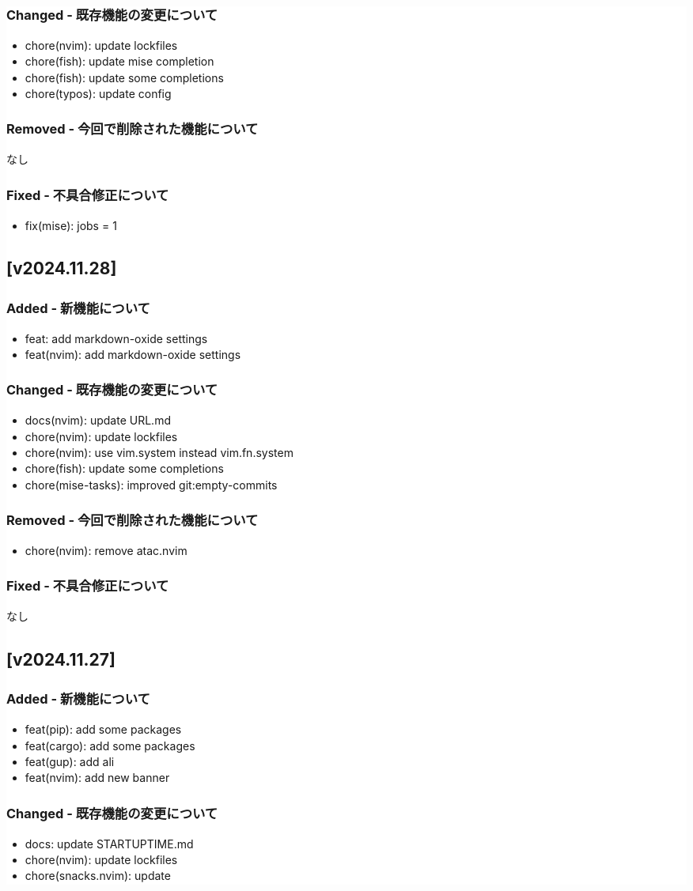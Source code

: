 ### Changed - 既存機能の変更について

- chore(nvim): update lockfiles
- chore(fish): update mise completion
- chore(fish): update some completions
- chore(typos): update config

### Removed - 今回で削除された機能について

なし

### Fixed - 不具合修正について

- fix(mise): jobs = 1

## [v2024.11.28]

### Added - 新機能について

- feat: add markdown-oxide settings
- feat(nvim): add markdown-oxide settings

### Changed - 既存機能の変更について

- docs(nvim): update URL.md
- chore(nvim): update lockfiles
- chore(nvim): use vim.system instead vim.fn.system
- chore(fish): update some completions
- chore(mise-tasks): improved git:empty-commits

### Removed - 今回で削除された機能について

- chore(nvim): remove atac.nvim

### Fixed - 不具合修正について

なし

## [v2024.11.27]

### Added - 新機能について

- feat(pip): add some packages
- feat(cargo): add some packages
- feat(gup): add ali
- feat(nvim): add new banner

### Changed - 既存機能の変更について

- docs: update STARTUPTIME.md
- chore(nvim): update lockfiles
- chore(snacks.nvim): update
